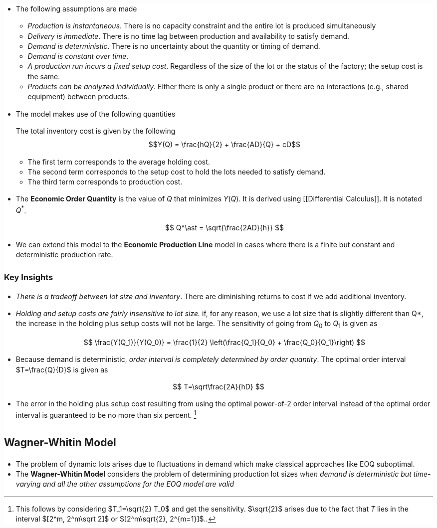 * The following assumptions are made
	* *Production is instantaneous*. There is no capacity constraint and the entire lot is produced simultaneously
	* *Delivery is immediate*. There is no time lag between production and availability to satisfy demand.
	* *Demand is deterministic*. There is no uncertainty about the quantity or timing of demand.
	* *Demand is constant over time*. 
	* *A production run incurs a fixed setup cost*. Regardless of the size of the lot or the status of the factory; the setup cost is the same.
	* *Products can be analyzed individually*. Either there is only a single product or there are no interactions (e.g., shared equipment) between products.

* The model makes use of the following quantities
  
  The total inventory cost is given by the following
  $$Y(Q) = \frac{hQ}{2} + \frac{AD}{Q} + cD$$
	* The first term corresponds to the average holding cost. 
	* The second term corresponds to the setup cost to hold the lots needed to satisfy demand.
	* The third term corresponds to production cost. 
	  

* The **Economic Order Quantity** is the value of $Q$ that minimizes $Y(Q)$. It is derived using [[Differential Calculus]]. It is notated $Q^\ast$.
  
  $$
  Q^\ast = \sqrt{\frac{2AD}{h}}
  $$

* We can extend this model to the **Economic Production Line** model in cases where there is a finite but constant and deterministic production rate. 

### Key Insights
* *There is a tradeoff between lot size and inventory*. There are diminishing returns to cost if we add additional inventory. 
* *Holding and setup costs are fairly insensitive to lot size.* if, for any reason, we use a lot size that is slightly different than Q*, the increase in the holding plus setup costs will not be large. The sensitivity of going from $Q_0$ to $Q_1$ is given as
  
  $$
  \frac{Y(Q_1)}{Y(Q_0)} = \frac{1}{2} \left(\frac{Q_1}{Q_0} + \frac{Q_0}{Q_1}\right)
  $$
* Because demand is deterministic, *order interval is completely determined by order quantity*. The optimal order interval $T=\frac{Q}{D}$ is given as 
  
$$
T=\sqrt\frac{2A}{hD}
$$ 
* The error in the holding plus setup cost resulting from using the optimal power-of-2 order interval instead of the optimal order interval is guaranteed to be no more than six percent. [^eoq_2]


[^eoq]: If setup cost is tied to purchasing orders, then this limitation does not hold. 
[^eoq_2]: This follows by considering $T_1=\sqrt{2} T_0$ and get the sensitivity. $\sqrt{2}$ arises due to the fact that $T$ lies in the interval $[2^m,  2^m\sqrt 2]$ or $[2^m\sqrt{2}, 2^{m=1}]$..  

## Wagner-Whitin Model
* The problem of dynamic lots arises due to fluctuations in demand which make classical approaches like EOQ suboptimal. 
* The **Wagner-Whitin Model** considers the problem of determining production lot sizes *when demand is deterministic but time-varying and all the other assumptions for the EOQ model are valid*


[^planning_horizon]: The intuition for this is as follows -- if at  the current time step we achieve the minimum cost, then we know that the previous periods do not have minimum cost, otherwise we would have labelled any one of them as the minimum first.  Hence, for subsequent periods, we do not need to consider anything but the current minimum period $t^{\ast\ast}$ and beyond.
[^newsvendor]: Similar to [[Markov Processes in Machine Learning]]
[^newsvendor_2]: We apply [[Differential Calculus|Leibniz's Integral Rule]] for this. 
[^base_stock]: This is a [[Loss Function]]. 
[^qr_model]: The approximation with $B(R)$ follows from using the backorder level function (see [[#Base Stock Model]]) which is expressed in terms of $G$. 
